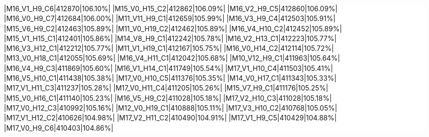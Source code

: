 |M16_V1_H9_C6|412870|106.10%|
|M15_V0_H15_C2|412862|106.09%|
|M16_V2_H9_C5|412860|106.09%|
|M16_V0_H9_C7|412684|106.00%|
|M11_V11_H9_C1|412659|105.99%|
|M16_V3_H9_C4|412503|105.91%|
|M15_V6_H9_C2|412463|105.89%|
|M11_V0_H19_C2|412462|105.89%|
|M16_V4_H10_C2|412452|105.89%|
|M15_V1_H15_C1|412401|105.86%|
|M14_V8_H9_C1|412242|105.78%|
|M16_V2_H13_C1|412223|105.77%|
|M16_V3_H12_C1|412212|105.77%|
|M11_V1_H19_C1|412167|105.75%|
|M16_V0_H14_C2|412114|105.72%|
|M13_V0_H18_C1|412055|105.69%|
|M16_V4_H11_C1|412042|105.68%|
|M10_V12_H9_C1|411963|105.64%|
|M16_V4_H9_C3|411869|105.60%|
|M16_V1_H14_C1|411749|105.54%|
|M17_V1_H10_C4|411503|105.41%|
|M16_V5_H10_C1|411438|105.38%|
|M17_V0_H10_C5|411376|105.35%|
|M14_V0_H17_C1|411343|105.33%|
|M17_V1_H11_C3|411237|105.28%|
|M17_V0_H11_C4|411205|105.26%|
|M15_V7_H9_C1|411176|105.25%|
|M15_V0_H16_C1|411140|105.23%|
|M16_V5_H9_C2|411028|105.18%|
|M17_V2_H10_C3|411028|105.18%|
|M17_V0_H12_C3|410992|105.16%|
|M12_V0_H19_C1|410888|105.11%|
|M17_V3_H10_C2|410768|105.05%|
|M17_V1_H12_C2|410626|104.98%|
|M17_V2_H11_C2|410490|104.91%|
|M17_V1_H9_C5|410429|104.88%|
|M17_V0_H9_C6|410403|104.86%|